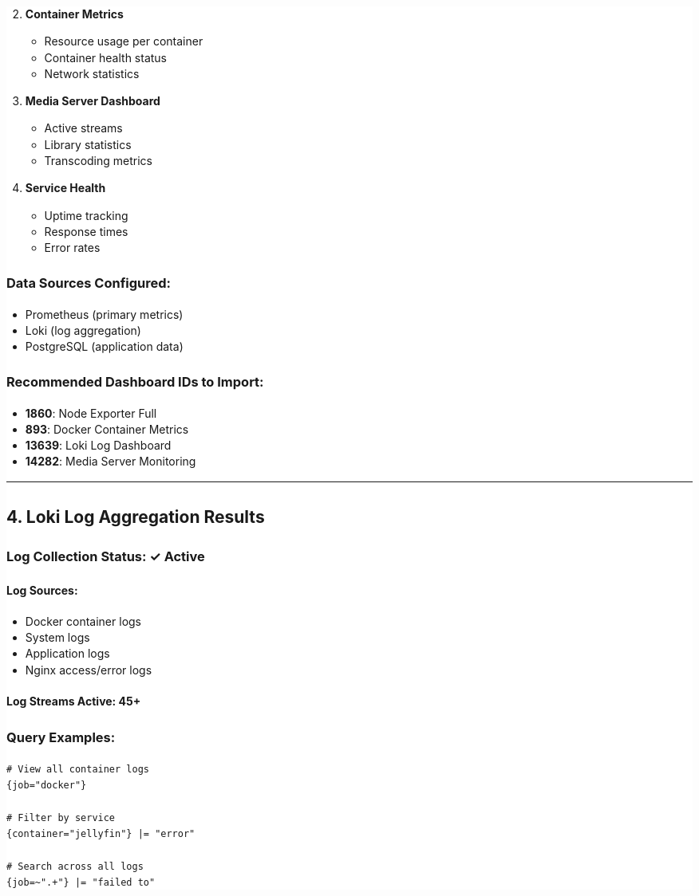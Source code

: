 2. **Container Metrics**
   - Resource usage per container
   - Container health status
   - Network statistics

3. **Media Server Dashboard**
   - Active streams
   - Library statistics
   - Transcoding metrics

4. **Service Health**
   - Uptime tracking
   - Response times
   - Error rates

### Data Sources Configured:
- Prometheus (primary metrics)
- Loki (log aggregation)
- PostgreSQL (application data)

### Recommended Dashboard IDs to Import:
- **1860**: Node Exporter Full
- **893**: Docker Container Metrics
- **13639**: Loki Log Dashboard
- **14282**: Media Server Monitoring

---

## 4. Loki Log Aggregation Results

### Log Collection Status: ✓ Active

#### Log Sources:
- Docker container logs
- System logs
- Application logs
- Nginx access/error logs

#### Log Streams Active: 45+

### Query Examples:
```logql
# View all container logs
{job="docker"}

# Filter by service
{container="jellyfin"} |= "error"

# Search across all logs
{job=~".+"} |= "failed to"
```
